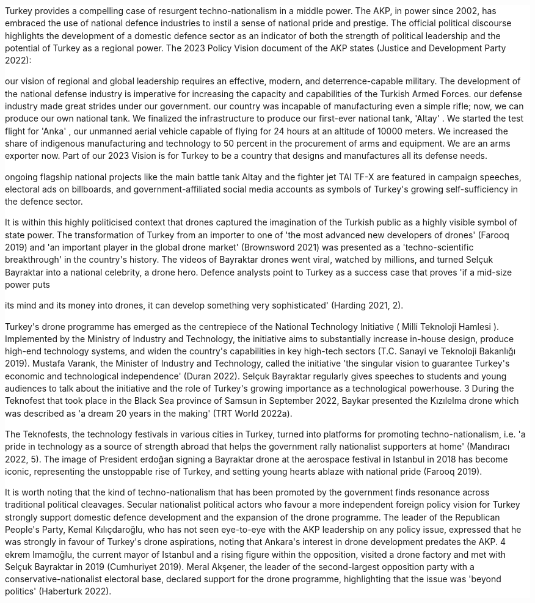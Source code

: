 Turkey provides a compelling case of resurgent techno-nationalism in a middle power. The AKP, in power since 2002, has embraced the use of national defence industries to instil a sense of national pride and prestige. The official political discourse highlights the development of a domestic defence sector as an indicator of both the strength of political leadership and the potential of Turkey as a regional power. The 2023 Policy Vision document of the AKP states (Justice and Development Party 2022):

our vision of regional and global leadership requires an effective, modern, and deterrence-capable military. The development of the national defense industry is imperative for increasing the capacity and capabilities of the Turkish Armed Forces. our defense industry made great strides under our government. our country was incapable of manufacturing even a simple rifle; now, we can produce our own national tank. We finalized the infrastructure to produce our first-ever national tank, 'Altay' . We started the test flight for 'Anka' , our unmanned aerial vehicle capable of flying for 24 hours at an altitude of 10000 meters. We increased the share of indigenous manufacturing and technology to 50 percent in the procurement of arms and equipment. We are an arms exporter now. Part of our 2023 Vision is for Turkey to be a country that designs and manufactures all its defense needs.

ongoing flagship national projects like the main battle tank Altay and the fighter jet TAI TF-X are featured in campaign speeches, electoral ads on billboards, and government-affiliated  social  media  accounts  as  symbols  of  Turkey's  growing  self-sufficiency  in  the defence sector.

It is within this highly politicised context that drones captured the imagination of the Turkish public as a highly visible symbol of state power. The transformation of Turkey from an importer to one of 'the most advanced new developers of drones' (Farooq 2019) and 'an important player in the global drone market' (Brownsword 2021) was presented as a 'techno-scientific breakthrough' in the country's history. The videos of Bayraktar drones went viral, watched by millions, and turned Selçuk Bayraktar into a national celebrity, a drone hero. Defence analysts point to Turkey as a success case that proves 'if a mid-size power puts



its mind and its money into drones, it can develop something very sophisticated' (Harding 2021, 2).

Turkey's drone programme has emerged as the centrepiece of the National Technology Initiative ( Milli Teknoloji Hamlesi ). Implemented by the Ministry of Industry and Technology, the initiative aims to substantially increase in-house design, produce high-end technology systems, and widen the country's capabilities in key high-tech sectors (T.C. Sanayi ve Teknoloji Bakanlığı 2019). Mustafa Varank, the Minister of Industry and Technology, called the initiative 'the singular vision to guarantee Turkey's economic and technological independence' (Duran 2022). Selçuk Bayraktar regularly gives speeches to students and young audiences to talk about the initiative and the role of Turkey's growing importance as a technological powerhouse. 3 During  the  Teknofest  that  took  place  in  the  Black  Sea  province  of  Samsun  in September 2022, Baykar presented the Kızılelma drone which was described as 'a dream 20 years in the making' (TRT World 2022a).

The Teknofests, the technology festivals in various cities in Turkey, turned into platforms for promoting techno-nationalism, i.e. 'a pride in technology as a source of strength abroad that helps the government rally nationalist supporters at home' (Mandıracı 2022, 5). The image of President erdoğan signing a Bayraktar drone at the aerospace festival in Istanbul in 2018 has become iconic, representing the unstoppable rise of Turkey, and setting young hearts ablaze with national pride (Farooq 2019).

It is worth noting that the kind of techno-nationalism that has been promoted by the government finds resonance across traditional political cleavages. Secular nationalist political actors who favour a more independent foreign policy vision for Turkey strongly support domestic defence development and the expansion of the drone programme. The leader of the Republican People's Party, Kemal Kılıçdaroğlu, who has not seen eye-to-eye with the AKP leadership on any policy issue, expressed that he was strongly in favour of Turkey's drone aspirations, noting that Ankara's interest in drone development predates the AKP. 4 ekrem Imamoğlu, the current mayor of Istanbul and a rising figure within the opposition, visited a drone factory and met with Selçuk Bayraktar in 2019 (Cumhuriyet 2019). Meral Akşener, the leader of the second-largest opposition party with a conservative-nationalist electoral base, declared support for the drone programme, highlighting that the issue was 'beyond politics' (Haberturk 2022).
